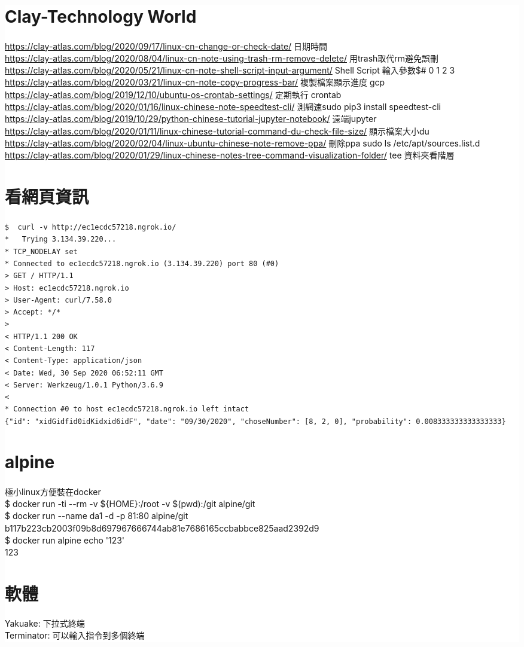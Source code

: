 # Clay-Technology World  
https://clay-atlas.com/blog/2020/09/17/linux-cn-change-or-check-date/  日期時間  
https://clay-atlas.com/blog/2020/08/04/linux-cn-note-using-trash-rm-remove-delete/  用trash取代rm避免誤刪  
https://clay-atlas.com/blog/2020/05/21/linux-cn-note-shell-script-input-argument/ Shell Script 輸入參數$# 0 1 2 3    
https://clay-atlas.com/blog/2020/03/21/linux-cn-note-copy-progress-bar/ 複製檔案顯示進度 gcp  
https://clay-atlas.com/blog/2019/12/10/ubuntu-os-crontab-settings/  定期執行 crontab  
https://clay-atlas.com/blog/2020/01/16/linux-chinese-note-speedtest-cli/ 測網速sudo pip3 install speedtest-cli  
https://clay-atlas.com/blog/2019/10/29/python-chinese-tutorial-jupyter-notebook/  遠端jupyter  
https://clay-atlas.com/blog/2020/01/11/linux-chinese-tutorial-command-du-check-file-size/ 顯示檔案大小du  
https://clay-atlas.com/blog/2020/02/04/linux-ubuntu-chinese-note-remove-ppa/ 刪除ppa sudo ls /etc/apt/sources.list.d  
https://clay-atlas.com/blog/2020/01/29/linux-chinese-notes-tree-command-visualization-folder/ tee 資料夾看階層  

# 看網頁資訊  
```
$  curl -v http://ec1ecdc57218.ngrok.io/
*   Trying 3.134.39.220...
* TCP_NODELAY set
* Connected to ec1ecdc57218.ngrok.io (3.134.39.220) port 80 (#0)
> GET / HTTP/1.1
> Host: ec1ecdc57218.ngrok.io
> User-Agent: curl/7.58.0
> Accept: */*
> 
< HTTP/1.1 200 OK
< Content-Length: 117
< Content-Type: application/json
< Date: Wed, 30 Sep 2020 06:52:11 GMT
< Server: Werkzeug/1.0.1 Python/3.6.9
< 
* Connection #0 to host ec1ecdc57218.ngrok.io left intact
{"id": "xidGidfid0idKidxid6idF", "date": "09/30/2020", "choseNumber": [8, 2, 0], "probability": 0.008333333333333333}
```

# alpine
極小linux方便裝在docker  
$ docker run -ti --rm -v ${HOME}:/root -v $(pwd):/git alpine/git  
$ docker run --name da1 -d -p 81:80 alpine/git  
b117b223cb2003f09b8d697967666744ab81e7686165ccbabbce825aad2392d9   
$ docker run alpine echo '123'  
123

# 軟體
Yakuake: 下拉式終端    
Terminator: 可以輸入指令到多個終端  

